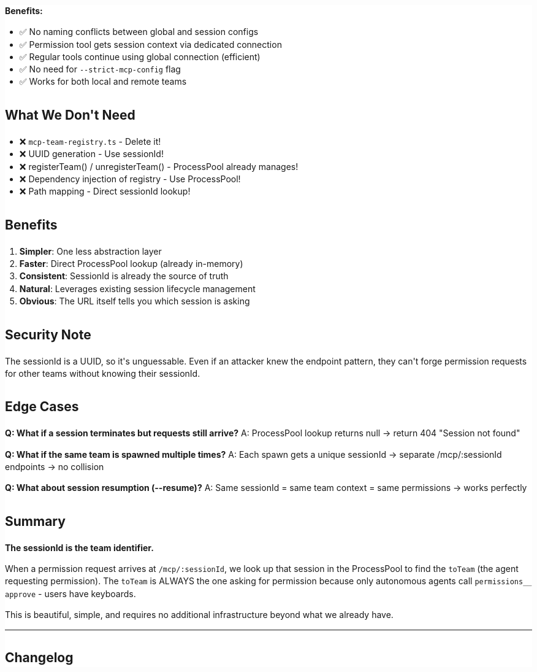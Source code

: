**Benefits:**
- ✅ No naming conflicts between global and session configs
- ✅ Permission tool gets session context via dedicated connection
- ✅ Regular tools continue using global connection (efficient)
- ✅ No need for `--strict-mcp-config` flag
- ✅ Works for both local and remote teams

## What We Don't Need

- ❌ `mcp-team-registry.ts` - Delete it!
- ❌ UUID generation - Use sessionId!
- ❌ registerTeam() / unregisterTeam() - ProcessPool already manages!
- ❌ Dependency injection of registry - Use ProcessPool!
- ❌ Path mapping - Direct sessionId lookup!

## Benefits

1. **Simpler**: One less abstraction layer
2. **Faster**: Direct ProcessPool lookup (already in-memory)
3. **Consistent**: SessionId is already the source of truth
4. **Natural**: Leverages existing session lifecycle management
5. **Obvious**: The URL itself tells you which session is asking

## Security Note

The sessionId is a UUID, so it's unguessable. Even if an attacker knew the endpoint pattern, they can't forge permission requests for other teams without knowing their sessionId.

## Edge Cases

**Q: What if a session terminates but requests still arrive?**
A: ProcessPool lookup returns null → return 404 "Session not found"

**Q: What if the same team is spawned multiple times?**
A: Each spawn gets a unique sessionId → separate /mcp/:sessionId endpoints → no collision

**Q: What about session resumption (--resume)?**
A: Same sessionId = same team context = same permissions → works perfectly

## Summary

**The sessionId is the team identifier.**

When a permission request arrives at `/mcp/:sessionId`, we look up that session in the ProcessPool to find the `toTeam` (the agent requesting permission). The `toTeam` is ALWAYS the one asking for permission because only autonomous agents call `permissions__approve` - users have keyboards.

This is beautiful, simple, and requires no additional infrastructure beyond what we already have.

---

## Changelog
